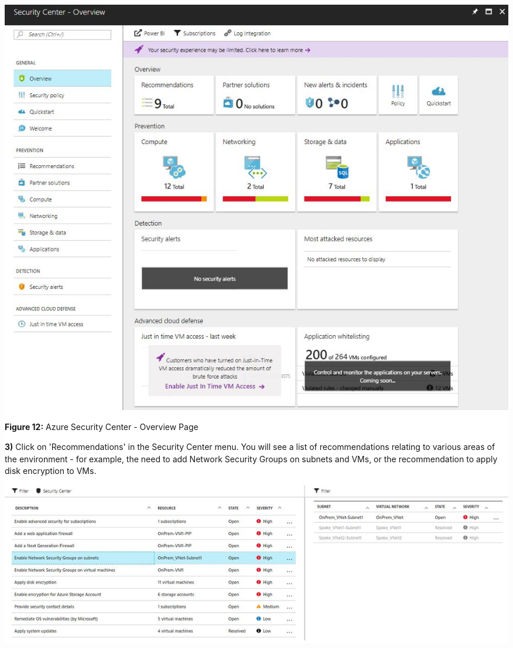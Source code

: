 ![Azure Security Center](/workshops/vdc/images/SecCenter.jpg)

**Figure 12:** Azure Security Center - Overview Page

**3)** Click on 'Recommendations' in the Security Center menu. You will see a list of recommendations relating to various areas of the environment - for example, the need to add Network Security Groups on subnets and VMs, or the recommendation to apply disk encryption to VMs.

![Azure Security Recommendations](/workshops/vdc/images/SecRecommendations.jpg)
